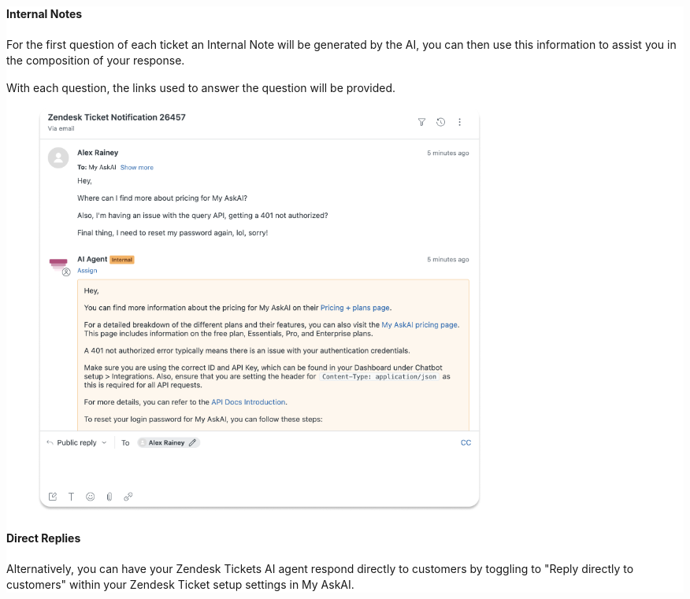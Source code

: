 #### Internal Notes

For the first question of each ticket an Internal Note will be generated by the AI, you can then use this information to assist you in the composition of your response.

With each question, the links used to answer the question will be provided.

<figure><img src="../../../.gitbook/assets/image (408).png" alt="" width="563"><figcaption></figcaption></figure>

#### Direct Replies

Alternatively, you can have your Zendesk Tickets AI agent respond directly to customers by toggling to "Reply directly to customers" within your Zendesk Ticket setup settings in My AskAI.
